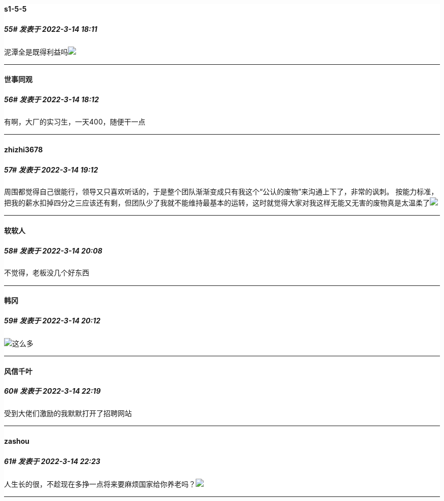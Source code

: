####  s1-5-5  
##### 55#       发表于 2022-3-14 18:11

泥潭全是既得利益吗<img src="https://static.saraba1st.com/image/smiley/face2017/068.png" referrerpolicy="no-referrer">

*****

####  世事同观  
##### 56#       发表于 2022-3-14 18:12

有啊，大厂的实习生，一天400，随便干一点

*****

####  zhizhi3678  
##### 57#       发表于 2022-3-14 19:12

周围都觉得自己很能行，领导又只喜欢听话的，于是整个团队渐渐变成只有我这个“公认的废物”来沟通上下了，非常的讽刺。
按能力标准，把我的薪水扣掉四分之三应该还有剩，但团队少了我就不能维持最基本的运转，这时就觉得大家对我这样无能又无害的废物真是太温柔了<img src="https://static.saraba1st.com/image/smiley/face2017/135.png" referrerpolicy="no-referrer">

*****

####  软软人  
##### 58#       发表于 2022-3-14 20:08

不觉得，老板没几个好东西

*****

####  韩冈  
##### 59#       发表于 2022-3-14 20:12

<img src="https://static.saraba1st.com/image/smiley/face2017/124.png" referrerpolicy="no-referrer">这么多

*****

####  风信千叶  
##### 60#       发表于 2022-3-14 22:19

受到大佬们激励的我默默打开了招聘网站



*****

####  zashou  
##### 61#       发表于 2022-3-14 22:23

人生长的很，不趁现在多挣一点将来要麻烦国家给你养老吗？<img src="https://static.saraba1st.com/image/smiley/face2017/004.gif" referrerpolicy="no-referrer">



*****
